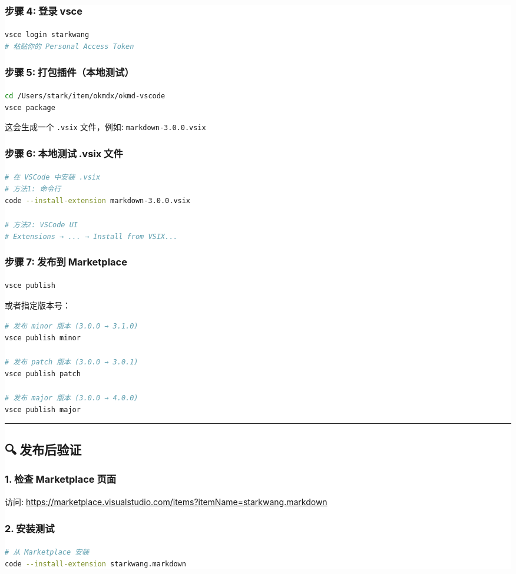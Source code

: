 ### 步骤 4: 登录 vsce

```bash
vsce login starkwang
# 粘贴你的 Personal Access Token
```

### 步骤 5: 打包插件（本地测试）

```bash
cd /Users/stark/item/okmdx/okmd-vscode
vsce package
```

这会生成一个 `.vsix` 文件，例如: `markdown-3.0.0.vsix`

### 步骤 6: 本地测试 .vsix 文件

```bash
# 在 VSCode 中安装 .vsix
# 方法1: 命令行
code --install-extension markdown-3.0.0.vsix

# 方法2: VSCode UI
# Extensions → ... → Install from VSIX...
```

### 步骤 7: 发布到 Marketplace

```bash
vsce publish
```

或者指定版本号：
```bash
# 发布 minor 版本 (3.0.0 → 3.1.0)
vsce publish minor

# 发布 patch 版本 (3.0.0 → 3.0.1)
vsce publish patch

# 发布 major 版本 (3.0.0 → 4.0.0)
vsce publish major
```

---

## 🔍 发布后验证

### 1. 检查 Marketplace 页面
访问: https://marketplace.visualstudio.com/items?itemName=starkwang.markdown

### 2. 安装测试
```bash
# 从 Marketplace 安装
code --install-extension starkwang.markdown
```
